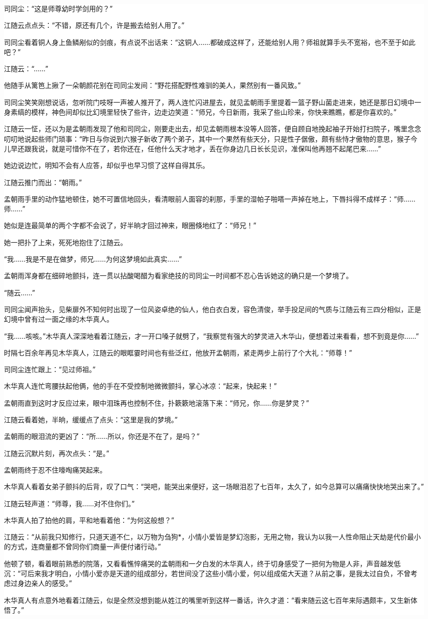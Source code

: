 司同尘：“这是师尊幼时学剑用的？”

江随云点点头：“不错，原还有几个，许是搬去给别人用了。”

司同尘看着铜人身上鱼鳞剐似的剑痕，有点说不出话来：“这铜人……都破成这样了，还能给别人用？师祖就算手头不宽裕，也不至于如此吧？”

江随云：“……”

他随手从篱笆上揪了一朵朝颜花别在司同尘发间：“野花搭配野性难驯的美人，果然别有一番风致。”

司同尘笑笑刚想说话，忽听院门吱呀一声被人推开了，两人连忙闪进屋去，就见孟朝雨手里提着一篮子野山菌走进来，她还是那日幻境中一身素缟的模样，神色间却似比幻境里轻快了些许，边走边笑道：“师兄，今日新雨，我采了些山珍来，你快来瞧瞧，都是你喜欢的。”

江随云一怔，还以为是孟朝雨发现了他和司同尘，刚要走出去，却见孟朝雨根本没等人回答，便自顾自地挽起袖子开始打扫院子，嘴里念念叨叨地说起些师门琐事：“昨日与你说到六猴子新收了两个弟子，其中一个果然有些天分，只是性子倨傲，颇有些恃才傲物的意思，猴子今儿早还跟我说，就是可惜你不在了，若你还在，任他什么天才地才，丢在你身边几日长长见识，准保叫他再翘不起尾巴来……”

她边说边忙，明知不会有人应答，却似乎也早习惯了这样自得其乐。

江随云推门而出：“朝雨。”

孟朝雨手里的动作猛地顿住，她不可置信地回头，看清眼前人面容的刹那，手里的湿帕子啪嗒一声掉在地上，下唇抖得不成样子：“师……师……”

她似是连最简单的两个字都不会说了，好半晌才回过神来，眼圈倏地红了：“师兄！”

她一把扑了上来，死死地抱住了江随云。

“我……我是不是在做梦，师兄……为何这梦境如此真实……”

孟朝雨浑身都在细碎地颤抖，连一贯以拈酸喝醋为看家绝技的司同尘一时间都不忍心告诉她这的确只是一个梦境了。

“随云……”

司同尘闻声抬头，见柴扉外不知何时出现了一位风姿卓绝的仙人，他白衣白发，容色清俊，举手投足间的气质与江随云有三四分相似，正是幻境中曾有过一面之缘的木华真人。

“我……咳咳。”木华真人深深地看着江随云，才一开口嗓子就劈了，“我察觉有强大的梦灵进入木华山，便想着过来看看，想不到竟是你……”

时隔七百余年再见木华真人，江随云的眼眶霎时间也有些泛红，他放开孟朝雨，紧走两步上前行了个大礼：“师尊！”

司同尘连忙跟上：“见过师祖。”

木华真人连忙弯腰扶起他俩，他的手在不受控制地微微颤抖，掌心冰凉：“起来，快起来！”

孟朝雨直到这时才反应过来，眼中泪珠再也控制不住，扑簌簌地滚落下来：“师兄，你……你是梦灵？”

江随云看着她，半晌，缓缓点了点头：“这里是我的梦境。”

孟朝雨的眼泪流的更凶了：“所……所以，你还是不在了，是吗？”

江随云沉默片刻，再次点头：“是。”

孟朝雨终于忍不住嚎啕痛哭起来。

木华真人看着女弟子颤抖的后背，叹了口气：“哭吧，能哭出来便好，这一场眼泪忍了七百年，太久了，如今总算可以痛痛快快地哭出来了。”

江随云轻声道：“师尊，我……对不住你们。”

木华真人拍了拍他的肩，平和地看着他：“为何这般想？”

江随云：“从前我只知修行，只道天道不仁，以万物为刍狗*，小情小爱皆是梦幻泡影，无用之物，我认为以我一人性命阻止天劫是代价最小的方式，连商量都不曾同你们商量一声便付诸行动。”

他顿了顿，看着眼前熟悉的院落，又看看憔悴痛哭的孟朝雨和一夕白发的木华真人，终于切身感受了一把何为物是人非，声音越发低沉：“可后来我才明白，小情小爱亦是天道的组成部分，若世间没了这些小情小爱，何以组成偌大天道？从前之事，是我太过自负，不曾考虑过身边亲人的感受。”

木华真人有点意外地看着江随云，似是全然没想到能从姓江的嘴里听到这样一番话，许久才道：“看来随云这七百年来际遇颇丰，又生新体悟了。”
